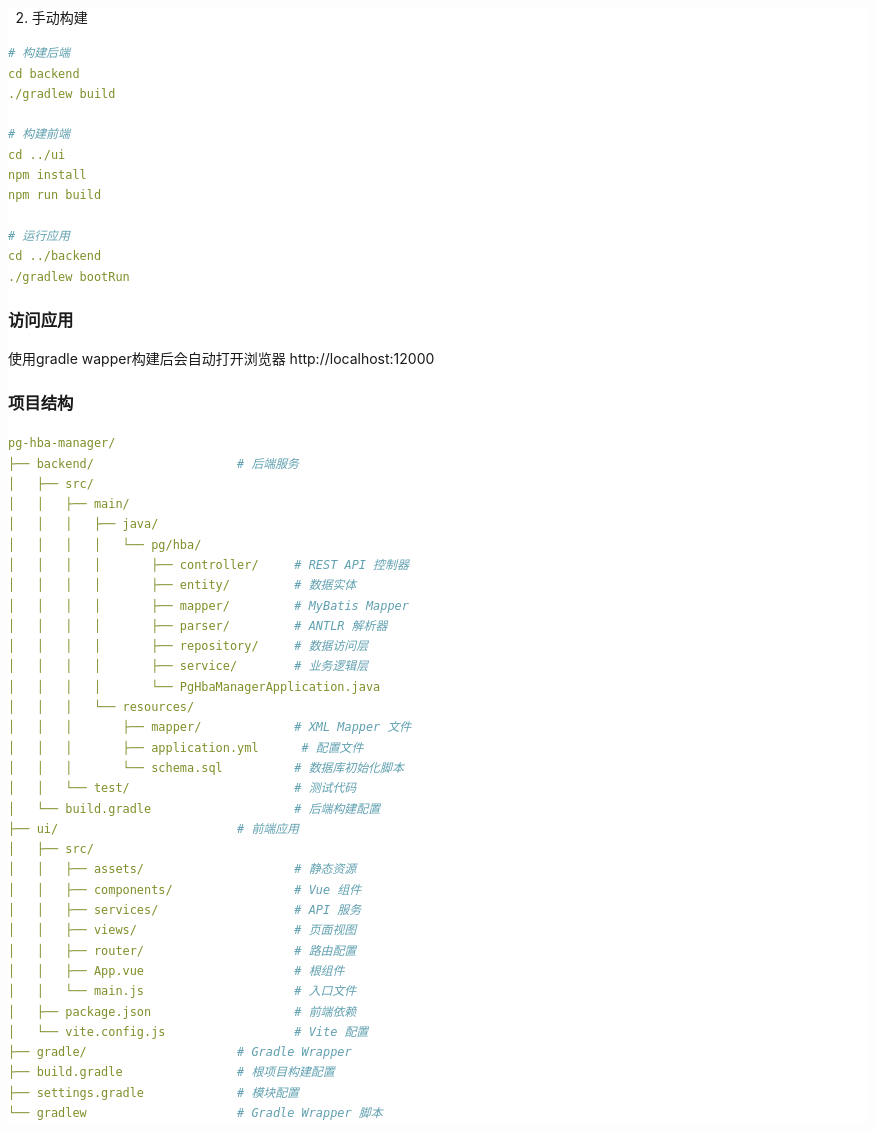 2. 手动构建

```yaml
# 构建后端
cd backend
./gradlew build

# 构建前端
cd ../ui
npm install
npm run build

# 运行应用
cd ../backend
./gradlew bootRun
```

### 访问应用

使用gradle wapper构建后会自动打开浏览器 http://localhost:12000



### 项目结构

```yaml
pg-hba-manager/
├── backend/                    # 后端服务
│   ├── src/
│   │   ├── main/
│   │   │   ├── java/
│   │   │   │   └── pg/hba/
│   │   │   │       ├── controller/     # REST API 控制器
│   │   │   │       ├── entity/         # 数据实体
│   │   │   │       ├── mapper/         # MyBatis Mapper
│   │   │   │       ├── parser/         # ANTLR 解析器
│   │   │   │       ├── repository/     # 数据访问层
│   │   │   │       ├── service/        # 业务逻辑层
│   │   │   │       └── PgHbaManagerApplication.java
│   │   │   └── resources/
│   │   │       ├── mapper/             # XML Mapper 文件
│   │   │       ├── application.yml      # 配置文件
│   │   │       └── schema.sql          # 数据库初始化脚本
│   │   └── test/                       # 测试代码
│   └── build.gradle                    # 后端构建配置
├── ui/                         # 前端应用
│   ├── src/
│   │   ├── assets/                     # 静态资源
│   │   ├── components/                 # Vue 组件
│   │   ├── services/                   # API 服务
│   │   ├── views/                      # 页面视图
│   │   ├── router/                     # 路由配置
│   │   ├── App.vue                     # 根组件
│   │   └── main.js                     # 入口文件
│   ├── package.json                    # 前端依赖
│   └── vite.config.js                  # Vite 配置
├── gradle/                     # Gradle Wrapper
├── build.gradle                # 根项目构建配置
├── settings.gradle             # 模块配置
└── gradlew                     # Gradle Wrapper 脚本

```
